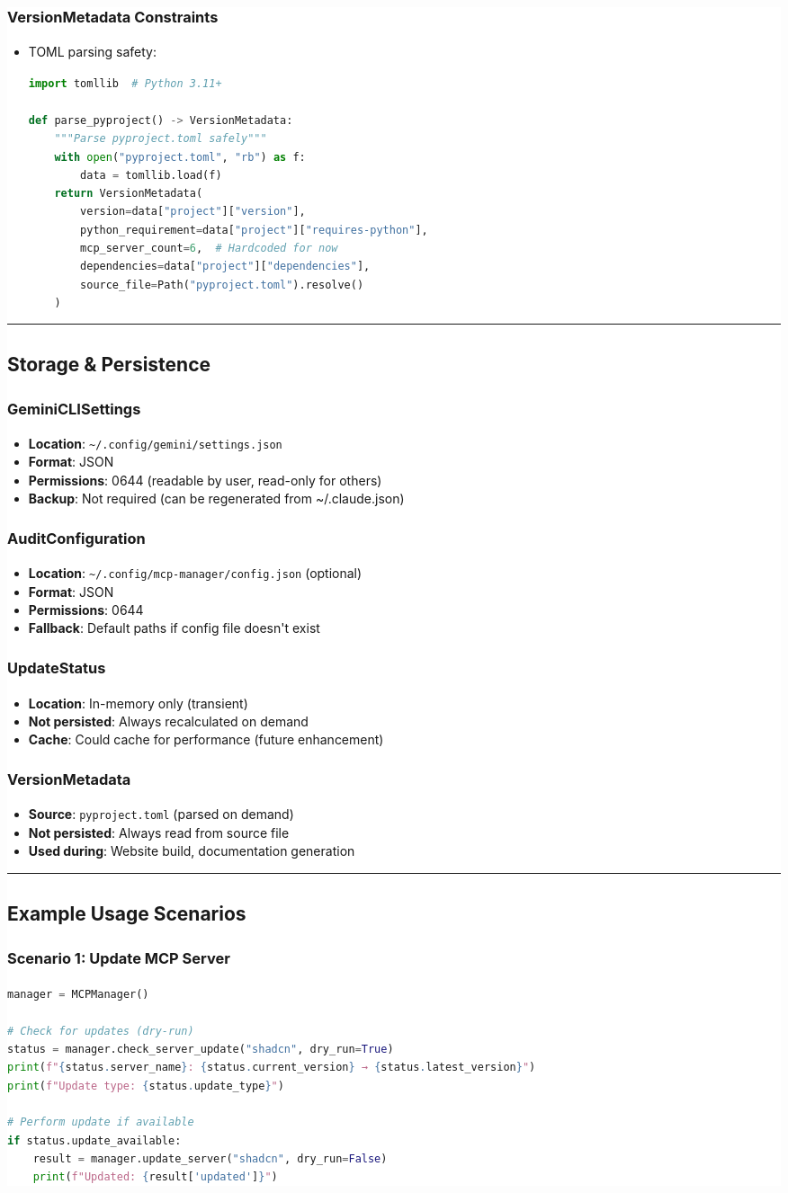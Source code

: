 ### VersionMetadata Constraints
- TOML parsing safety:
  ```python
  import tomllib  # Python 3.11+

  def parse_pyproject() -> VersionMetadata:
      """Parse pyproject.toml safely"""
      with open("pyproject.toml", "rb") as f:
          data = tomllib.load(f)
      return VersionMetadata(
          version=data["project"]["version"],
          python_requirement=data["project"]["requires-python"],
          mcp_server_count=6,  # Hardcoded for now
          dependencies=data["project"]["dependencies"],
          source_file=Path("pyproject.toml").resolve()
      )
  ```

---

## Storage & Persistence

### GeminiCLISettings
- **Location**: `~/.config/gemini/settings.json`
- **Format**: JSON
- **Permissions**: 0644 (readable by user, read-only for others)
- **Backup**: Not required (can be regenerated from ~/.claude.json)

### AuditConfiguration
- **Location**: `~/.config/mcp-manager/config.json` (optional)
- **Format**: JSON
- **Permissions**: 0644
- **Fallback**: Default paths if config file doesn't exist

### UpdateStatus
- **Location**: In-memory only (transient)
- **Not persisted**: Always recalculated on demand
- **Cache**: Could cache for performance (future enhancement)

### VersionMetadata
- **Source**: `pyproject.toml` (parsed on demand)
- **Not persisted**: Always read from source file
- **Used during**: Website build, documentation generation

---

## Example Usage Scenarios

### Scenario 1: Update MCP Server
```python
manager = MCPManager()

# Check for updates (dry-run)
status = manager.check_server_update("shadcn", dry_run=True)
print(f"{status.server_name}: {status.current_version} → {status.latest_version}")
print(f"Update type: {status.update_type}")

# Perform update if available
if status.update_available:
    result = manager.update_server("shadcn", dry_run=False)
    print(f"Updated: {result['updated']}")
```